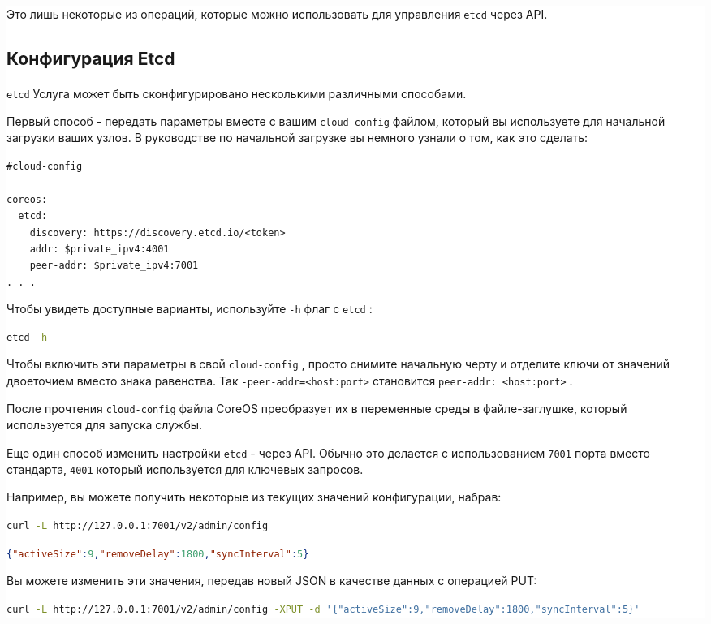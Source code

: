 Это лишь некоторые из операций, которые можно использовать для управления `etcd` через API.

## Конфигурация Etcd

`etcd` Услуга может быть сконфигурировано несколькими различными способами.

Первый способ \- передать параметры вместе с вашим `cloud-config` файлом, который вы используете для начальной загрузки ваших узлов. В руководстве по начальной загрузке вы немного узнали о том, как это сделать:

```
#cloud-config

coreos:
  etcd:
    discovery: https://discovery.etcd.io/<token>
    addr: $private_ipv4:4001
    peer-addr: $private_ipv4:7001
. . .

```

Чтобы увидеть доступные варианты, используйте `-h` флаг с `etcd` :

```bash
etcd -h

```

Чтобы включить эти параметры в свой `cloud-config` , просто снимите начальную черту и отделите ключи от значений двоеточием вместо знака равенства. Так `-peer-addr=<host:port>` становится `peer-addr: <host:port>` .

После прочтения `cloud-config` файла CoreOS преобразует их в переменные среды в файле\-заглушке, который используется для запуска службы.

Еще один способ изменить настройки `etcd` \- через API. Обычно это делается с использованием `7001` порта вместо стандарта, `4001` который используется для ключевых запросов.

Например, вы можете получить некоторые из текущих значений конфигурации, набрав:

```bash
curl -L http://127.0.0.1:7001/v2/admin/config

```

```json
{"activeSize":9,"removeDelay":1800,"syncInterval":5}

```

Вы можете изменить эти значения, передав новый JSON в качестве данных с операцией PUT:

```bash
curl -L http://127.0.0.1:7001/v2/admin/config -XPUT -d '{"activeSize":9,"removeDelay":1800,"syncInterval":5}'

```
